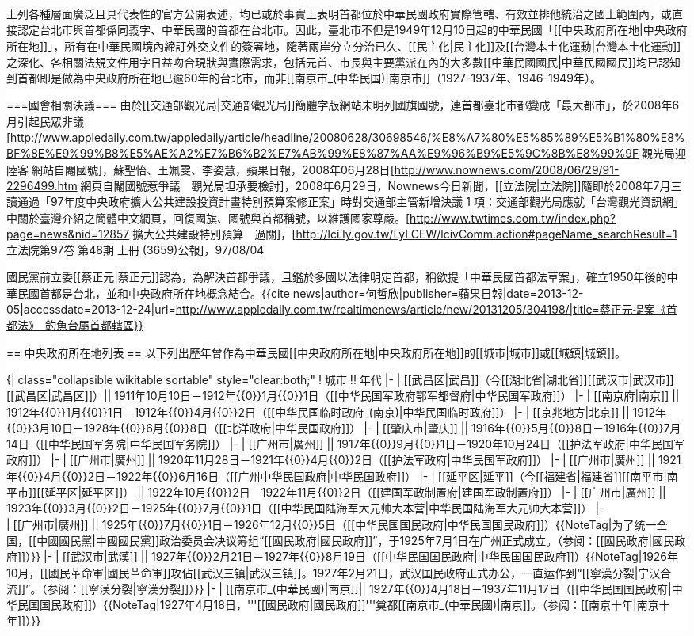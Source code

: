 上列各種層面廣泛且具代表性的官方公開表述，均已或於事實上表明首都位於中華民國政府實際管轄、有效並排他統治之國土範圍內，或直接認定台北市與首都係同義字、中華民國的首都在台北市。因此，臺北市不但是1949年12月10日起的中華民國「[[中央政府所在地|中央政府所在地]]」，所有在中華民國境內締訂外交文件的簽署地，隨著兩岸分立分治已久、[[民主化|民主化]]及[[台灣本土化運動|台灣本土化運動]]之深化、各相關法規文件用字日益吻合現狀與實際需求，包括元首、市長與主要黨派在內的大多數[[中華民國國民|中華民國國民]]均已認知到首都即是做為中央政府所在地已逾60年的台北市，而非[[南京市_(中华民国)|南京市]]（1927-1937年、1946-1949年）。

===國會相關決議===
由於[[交通部觀光局|交通部觀光局]]簡體字版網站未明列國旗國號，連首都臺北市都變成「最大都市」，於2008年6月引起民眾非議<ref>[http://www.appledaily.com.tw/appledaily/article/headline/20080628/30698546/%E8%A7%80%E5%85%89%E5%B1%80%E8%BF%8E%E9%99%B8%E5%AE%A2%E7%B6%B2%E7%AB%99%E8%87%AA%E9%96%B9%E5%9C%8B%E8%99%9F 觀光局迎陸客 網站自閹國號]，蘇聖怡、王姵雯、李姿慧，蘋果日報，2008年06月28日</ref><ref>[http://www.nownews.com/2008/06/29/91-2296499.htm 網頁自閹國號惹爭議　觀光局坦承要檢討]，2008年6月29日，Nownews今日新聞</ref>，[[立法院|立法院]]隨即於2008年7月三讀通過「97年度中央政府擴大公共建設投資計畫特別預算案修正案」時對交通部主管新增決議 1 項：交通部觀光局應就「台灣觀光資訊網」中關於臺灣介紹之簡體中文網頁，回復國旗、國號與首都稱號，以維護國家尊嚴。<ref>[http://www.twtimes.com.tw/index.php?page=news&nid=12857 擴大公共建設特別預算　過關]，</ref><ref>[http://lci.ly.gov.tw/LyLCEW/lcivComm.action#pageName_searchResult=1 立法院第97卷 第48期 上冊 (3659)公報]，97/08/04</ref>

國民黨前立委[[蔡正元|蔡正元]]認為，為解決首都爭議，且鑑於多國以法律明定首都，稱欲提「中華民國首都法草案」，確立1950年後的中華民國首都是台北，並和中央政府所在地概念結合。<ref>{{cite news|author=何哲欣|publisher=蘋果日報|date=2013-12-05|accessdate=2013-12-24|url=http://www.appledaily.com.tw/realtimenews/article/new/20131205/304198/|title=蔡正元提案《首都法》　釣魚台屬首都轄區}}</ref>

== 中央政府所在地列表 ==
以下列出歷年曾作為中華民國[[中央政府所在地|中央政府所在地]]的[[城市|城市]]或[[城鎮|城鎮]]。

{| class="collapsible wikitable sortable" style="clear:both;"
! 城市 !! 年代
|-
| [[武昌区|武昌]]（今[[湖北省|湖北省]][[武汉市|武汉市]][[武昌区|武昌区]]）|| 1911年10月10日－1912年{{0}}1月{{0}}1日（[[中华民国军政府鄂军都督府|中华民国军政府]]）
|-
| [[南京府|南京]] || 1912年{{0}}1月{{0}}1日－1912年{{0}}4月{{0}}2日（[[中华民国临时政府_(南京)|中华民国临时政府]]）
|-
| [[京兆地方|北京]] || 1912年{{0}}3月10日－1928年{{0}}6月{{0}}8日（[[北洋政府|中华民国政府]]）
|-
| [[肇庆市|肇庆]] || 1916年{{0}}5月{{0}}8日－1916年{{0}}7月14日（[[中华民国军务院|中华民国军务院]]）
|-
| [[广州市|廣州]] || 1917年{{0}}9月{{0}}1日－1920年10月24日（[[护法军政府|中华民国军政府]]）
|-
| [[广州市|廣州]] || 1920年11月28日－1921年{{0}}4月{{0}}2日（[[护法军政府|中华民国军政府]]）
|-
| [[广州市|廣州]] || 1921年{{0}}4月{{0}}2日－1922年{{0}}6月16日（[[广州中华民国政府|中华民国政府]]）
|-
| [[延平区|延平]]（今[[福建省|福建省]][[南平市|南平市]][[延平区|延平区]]） || 1922年10月{{0}}2日－1922年11月{{0}}2日（[[建国军政制置府|建国军政制置府]]）
|-
| [[广州市|廣州]] || 1923年{{0}}3月{{0}}2日－1925年{{0}}7月{{0}}1日（[[中华民国陆海军大元帅大本营|中华民国陆海军大元帅大本营]]）
|-   
| [[广州市|廣州]] || 1925年{{0}}7月{{0}}1日－1926年12月{{0}}5日（[[中华民国国民政府|中华民国国民政府]]）{{NoteTag|为了统一全国，[[中國國民黨|中國國民黨]]政治委员会决议筹组“[[國民政府|國民政府]]”，于1925年7月1日在广州正式成立。（参阅：[[國民政府|國民政府]]）}}
|-
| [[武汉市|武漢]] || 1927年{{0}}2月21日－1927年{{0}}8月19日（[[中华民国国民政府|中华民国国民政府]]）{{NoteTag|1926年10月，[[國民革命軍|國民革命軍]]攻佔[[武汉三镇|武汉三镇]]。1927年2月21日，武汉国民政府正式办公，一直运作到“[[寧漢分裂|宁汉合流]]”。（参阅：[[寧漢分裂|寧漢分裂]]）}}
|-
| [[南京市_(中華民國)|南京]]|| 1927年{{0}}4月18日－1937年11月17日（[[中华民国国民政府|中华民国国民政府]]）{{NoteTag|1927年4月18日，'''[[國民政府|國民政府]]'''奠都[[南京市_(中華民國)|南京]]。（参阅：[[南京十年|南京十年]]）}}
